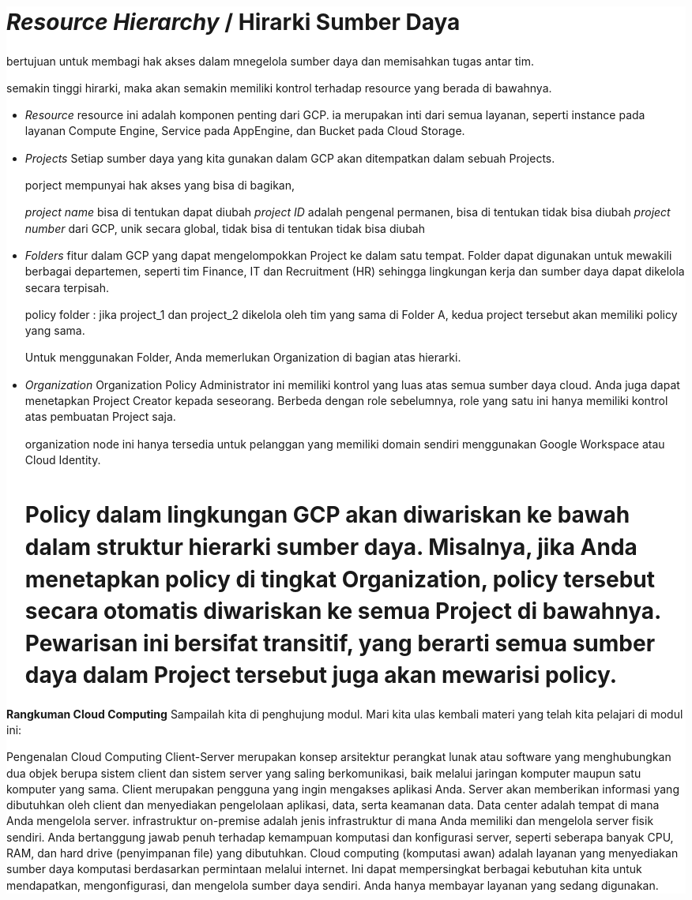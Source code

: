 # *Resource Hierarchy* / Hirarki Sumber Daya
bertujuan untuk membagi hak akses dalam mnegelola sumber daya dan memisahkan tugas antar tim.

semakin tinggi hirarki, maka akan semakin memiliki kontrol terhadap resource yang berada di bawahnya.

* _Resource_
    resource ini adalah komponen penting dari GCP. ia merupakan inti dari semua layanan, seperti instance pada layanan Compute Engine, Service pada AppEngine, dan Bucket pada Cloud Storage.

* _Projects_
    Setiap sumber daya yang kita gunakan dalam GCP akan ditempatkan dalam sebuah Projects.
    
    porject mempunyai hak akses yang bisa di bagikan,

    *project name* bisa di tentukan dapat diubah
    *project ID* adalah pengenal permanen, bisa di tentukan tidak bisa diubah
    *project number* dari GCP, unik secara global, tidak bisa di tentukan tidak bisa diubah

* _Folders_
     fitur dalam GCP yang dapat mengelompokkan Project ke dalam satu tempat.
     Folder dapat digunakan untuk mewakili berbagai departemen, seperti tim Finance, IT dan Recruitment (HR) sehingga lingkungan kerja dan sumber daya dapat dikelola secara terpisah.
     
     policy folder :  jika project_1 dan project_2 dikelola oleh tim yang sama di Folder A, kedua project tersebut akan memiliki policy yang sama. 
    
    Untuk menggunakan Folder, Anda memerlukan Organization di bagian atas hierarki. 

* _Organization_
    Organization Policy Administrator ini memiliki kontrol yang luas atas semua sumber daya cloud.
    Anda juga dapat menetapkan Project Creator kepada seseorang. Berbeda dengan role sebelumnya, role yang satu ini hanya memiliki kontrol atas pembuatan Project saja.

    organization node ini hanya tersedia untuk pelanggan yang memiliki domain sendiri menggunakan Google Workspace atau Cloud Identity.

    # Policy dalam lingkungan GCP akan diwariskan ke bawah dalam struktur hierarki sumber daya. Misalnya, jika Anda menetapkan policy di tingkat Organization, policy tersebut secara otomatis diwariskan ke semua Project di bawahnya. Pewarisan ini bersifat transitif, yang berarti semua sumber daya dalam Project tersebut juga akan mewarisi policy.

**__Rangkuman Cloud Computing__**
Sampailah kita di penghujung modul. Mari kita ulas kembali materi yang telah kita pelajari di modul ini:



Pengenalan Cloud Computing
Client-Server merupakan konsep arsitektur perangkat lunak atau software yang menghubungkan dua objek berupa sistem client dan sistem server yang saling berkomunikasi, baik melalui jaringan komputer maupun satu komputer yang sama. 
Client merupakan pengguna yang ingin mengakses aplikasi Anda.
Server akan memberikan informasi yang dibutuhkan oleh client dan menyediakan pengelolaan aplikasi, data, serta keamanan data. 
Data center adalah tempat di mana Anda mengelola server.
infrastruktur on-premise adalah jenis infrastruktur di mana Anda memiliki dan mengelola server fisik sendiri. Anda bertanggung jawab penuh terhadap kemampuan komputasi dan konfigurasi server, seperti seberapa banyak CPU, RAM, dan hard drive (penyimpanan file) yang dibutuhkan.
Cloud computing (komputasi awan) adalah layanan yang menyediakan sumber daya komputasi berdasarkan permintaan melalui internet. Ini dapat mempersingkat berbagai kebutuhan kita untuk mendapatkan, mengonfigurasi, dan mengelola sumber daya sendiri. Anda hanya membayar layanan yang sedang digunakan.